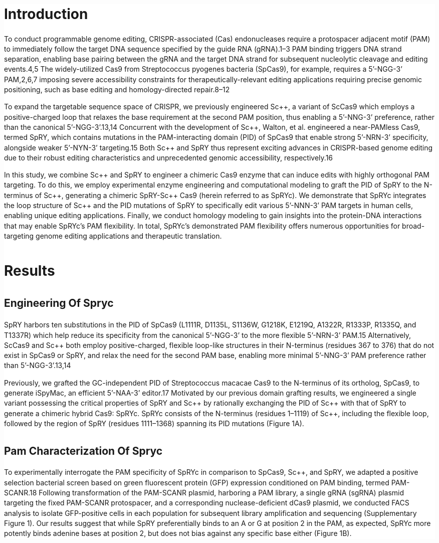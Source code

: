# Introduction

To conduct programmable genome editing, CRISPR-associated (Cas) endonucleases require a protospacer adjacent motif (PAM) to immediately follow the target DNA sequence specified by the guide RNA (gRNA).1–3 PAM binding triggers DNA strand separation, enabling base pairing between the gRNA and the target DNA strand for subsequent nucleolytic cleavage and editing events.4,5 The widely-utilized Cas9 from Streptococcus pyogenes bacteria (SpCas9), for example, requires a 5’-NGG-3’ PAM,2,6,7 imposing severe accessibility constraints for therapeutically-relevant editing applications requiring precise genomic positioning, such as base editing and homology-directed repair.8–12

To expand the targetable sequence space of CRISPR, we previously engineered Sc++, a variant of ScCas9 which employs a positive-charged loop that relaxes the base requirement at the second PAM position, thus enabling a 5’-NNG-3’ preference, rather than the canonical 5’-NGG-3’.13,14 Concurrent with the development of Sc++, Walton, et al. engineered a near-PAMless Cas9, termed SpRY, which contains mutations in the PAM-interacting domain (PID) of SpCas9 that enable strong 5’-NRN-3’ specificity, alongside weaker 5’-NYN-3’ targeting.15 Both Sc++ and SpRY thus represent exciting advances in CRISPR-based genome editing due to their robust editing characteristics and unprecedented genomic accessibility, respectively.16

In this study, we combine Sc++ and SpRY to engineer a chimeric Cas9 enzyme that can induce edits with highly orthogonal PAM targeting. To do this, we employ experimental enzyme engineering and computational modeling to graft the PID of SpRY to the N-terminus of Sc++, generating a chimeric SpRY-Sc++ Cas9 (herein referred to as SpRYc). We demonstrate that SpRYc integrates the loop structure of Sc++ and the PID mutations of SpRY to specifically edit various 5’-NNN-3’ PAM targets in human cells, enabling unique editing applications. Finally, we conduct homology modeling to gain insights into the protein-DNA interactions that may enable SpRYc’s PAM flexibility. In total, SpRYc’s demonstrated PAM flexibility offers numerous opportunities for broad-targeting genome editing applications and therapeutic translation.

# Results

## Engineering Of Spryc

SpRY harbors ten substitutions in the PID of SpCas9 (L1111R, D1135L, S1136W, G1218K, E1219Q, A1322R, R1333P, R1335Q, and T1337R) which help reduce its specificity from the canonical 5’-NGG-3’ to the more flexible 5’-NRN-3’ PAM.15 Alternatively, ScCas9 and Sc++ both employ positive-charged, flexible loop-like structures in their N-terminus (residues 367 to 376) that do not exist in SpCas9 or SpRY, and relax the need for the second PAM base, enabling more minimal 5’-NNG-3’ PAM preference rather than 5’-NGG-3’.13,14

Previously, we grafted the GC-independent PID of Streptococcus macacae Cas9 to the N-terminus of its ortholog, SpCas9, to generate iSpyMac, an efficient 5’-NAA-3’ editor.17 Motivated by our previous domain grafting results, we engineered a single variant possessing the critical properties of SpRY and Sc++ by rationally exchanging the PID of Sc++ with that of SpRY to generate a chimeric hybrid Cas9: SpRYc. SpRYc consists of the N-terminus (residues 1–1119) of Sc++, including the flexible loop, followed by the region of SpRY (residues 1111–1368) spanning its PID mutations (Figure 1A).

## Pam Characterization Of Spryc

To experimentally interrogate the PAM specificity of SpRYc in comparison to SpCas9, Sc++, and SpRY, we adapted a positive selection bacterial screen based on green fluorescent protein (GFP) expression conditioned on PAM binding, termed PAM-SCANR.18 Following transformation of the PAM-SCANR plasmid, harboring a PAM library, a single gRNA (sgRNA) plasmid targeting the fixed PAM-SCANR protospacer, and a corresponding nuclease-deficient dCas9 plasmid, we conducted FACS analysis to isolate GFP-positive cells in each population for subsequent library amplification and sequencing (Supplementary Figure 1). Our results suggest that while SpRY preferentially binds to an A or G at position 2 in the PAM, as expected, SpRYc more potently binds adenine bases at position 2, but does not bias against any specific base either (Figure 1B).
